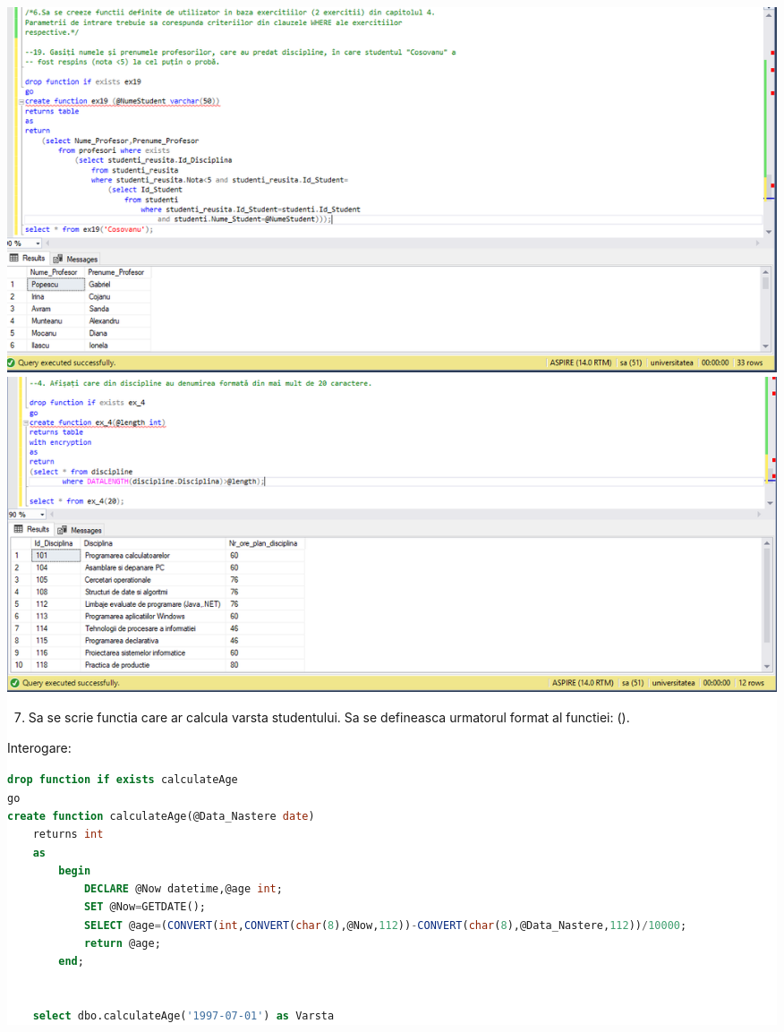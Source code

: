 ![Task6-1](https://github.com/verasv81/DataBase/blob/master/Laboratory%209/images/Task6-1.PNG)
![Task6-2](https://github.com/verasv81/DataBase/blob/master/Laboratory%209/images/Task6-2.PNG)


7. Sa se scrie functia care ar calcula varsta studentului. Sa se defineasca urmatorul format al
functiei: <nume Functie>(<Data _ Nastere _Student>).

Interogare:

``` sql
drop function if exists calculateAge
go
create function calculateAge(@Data_Nastere date)
	returns int
	as
		begin
			DECLARE @Now datetime,@age int;
			SET @Now=GETDATE();      
			SELECT @age=(CONVERT(int,CONVERT(char(8),@Now,112))-CONVERT(char(8),@Data_Nastere,112))/10000;
			return @age;
		end;


	select dbo.calculateAge('1997-07-01') as Varsta
```
